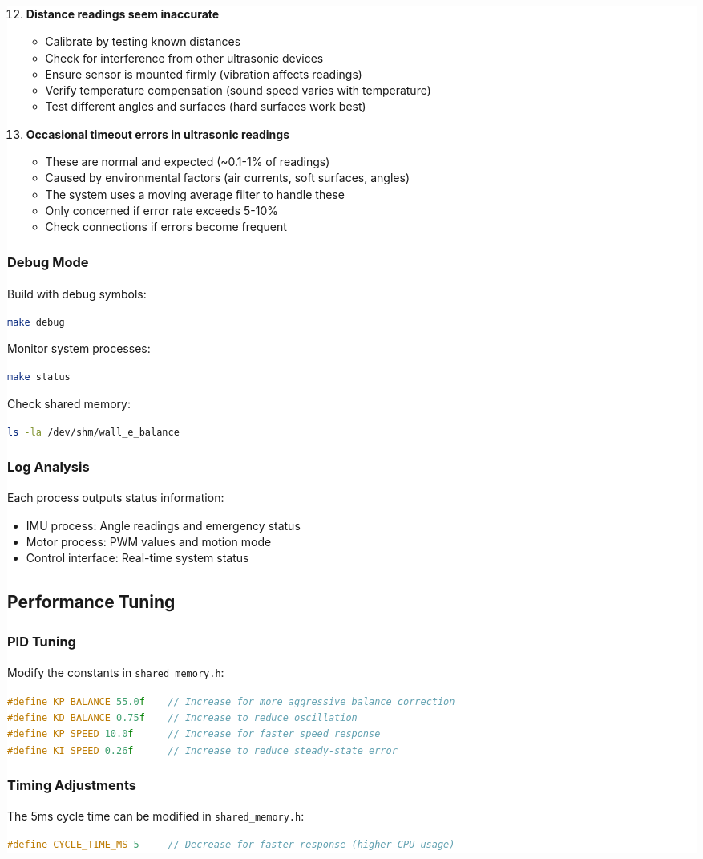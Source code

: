 12. **Distance readings seem inaccurate**
    - Calibrate by testing known distances
    - Check for interference from other ultrasonic devices
    - Ensure sensor is mounted firmly (vibration affects readings)
    - Verify temperature compensation (sound speed varies with temperature)
    - Test different angles and surfaces (hard surfaces work best)

13. **Occasional timeout errors in ultrasonic readings**
    - These are normal and expected (~0.1-1% of readings)
    - Caused by environmental factors (air currents, soft surfaces, angles)
    - The system uses a moving average filter to handle these
    - Only concerned if error rate exceeds 5-10%
    - Check connections if errors become frequent

### Debug Mode

Build with debug symbols:
```bash
make debug
```

Monitor system processes:
```bash
make status
```

Check shared memory:
```bash
ls -la /dev/shm/wall_e_balance
```

### Log Analysis

Each process outputs status information:
- IMU process: Angle readings and emergency status
- Motor process: PWM values and motion mode
- Control interface: Real-time system status

## Performance Tuning

### PID Tuning
Modify the constants in `shared_memory.h`:
```cpp
#define KP_BALANCE 55.0f    // Increase for more aggressive balance correction
#define KD_BALANCE 0.75f    // Increase to reduce oscillation
#define KP_SPEED 10.0f      // Increase for faster speed response
#define KI_SPEED 0.26f      // Increase to reduce steady-state error
```

### Timing Adjustments
The 5ms cycle time can be modified in `shared_memory.h`:
```cpp
#define CYCLE_TIME_MS 5     // Decrease for faster response (higher CPU usage)
```
